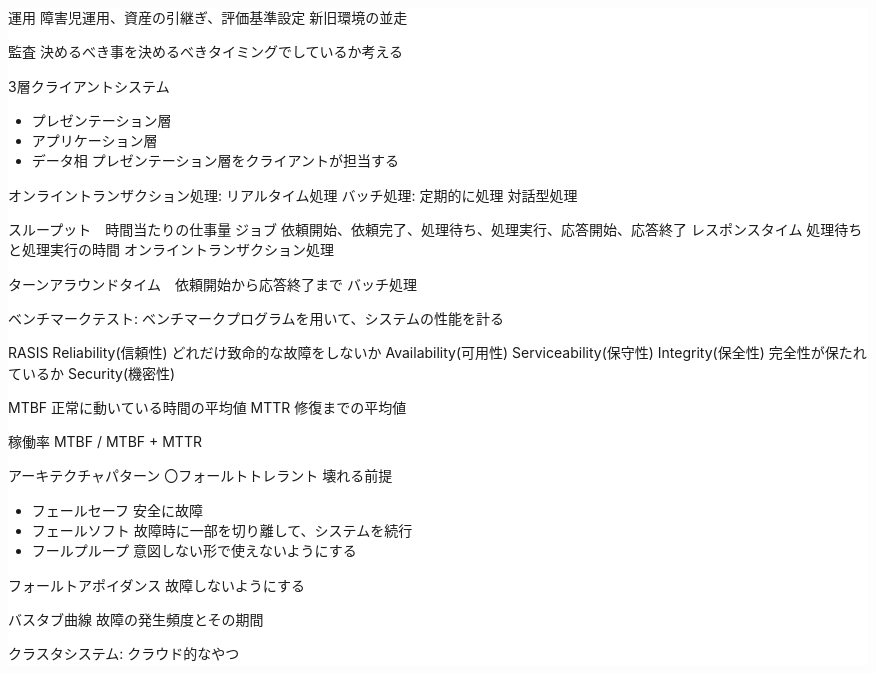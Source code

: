 運用
障害児運用、資産の引継ぎ、評価基準設定
新旧環境の並走

監査
決めるべき事を決めるべきタイミングでしているか考える

3層クライアントシステム
- プレゼンテーション層
- アプリケーション層
- データ相
プレゼンテーション層をクライアントが担当する

オンライントランザクション処理: リアルタイム処理
バッチ処理: 定期的に処理
対話型処理

スループット　時間当たりの仕事量
ジョブ 依頼開始、依頼完了、処理待ち、処理実行、応答開始、応答終了
レスポンスタイム 処理待ちと処理実行の時間
オンライントランザクション処理

ターンアラウンドタイム　依頼開始から応答終了まで
バッチ処理

ベンチマークテスト: ベンチマークプログラムを用いて、システムの性能を計る

RASIS
Reliability(信頼性)
どれだけ致命的な故障をしないか
Availability(可用性)
Serviceability(保守性)
Integrity(保全性)
完全性が保たれているか
Security(機密性)

MTBF
正常に動いている時間の平均値
MTTR
修復までの平均値

稼働率
MTBF / MTBF + MTTR

アーキテクチャパターン
〇フォールトトレラント
壊れる前提
- フェールセーフ 安全に故障
- フェールソフト 故障時に一部を切り離して、システムを続行
- フールプループ 意図しない形で使えないようにする

フォールトアポイダンス
故障しないようにする

バスタブ曲線 故障の発生頻度とその期間

クラスタシステム: クラウド的なやつ
